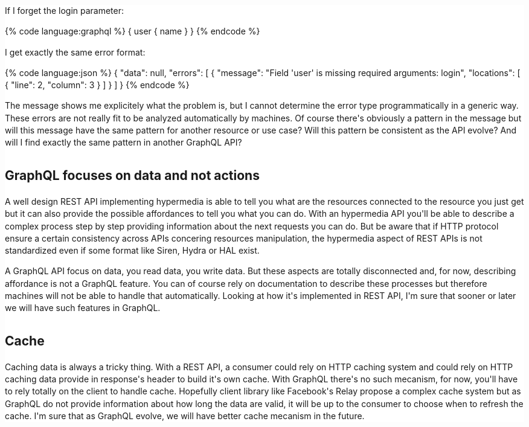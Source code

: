 If I forget the login parameter:

{% code language:graphql %}
{
  user { name }
}
{% endcode %}

I get exactly the same error format:

{% code language:json %}
{
  "data": null,
  "errors": [
    {
      "message": "Field 'user' is missing required arguments: login",
      "locations": [
        {
          "line": 2,
          "column": 3
        }
      ]
    }
  ]
}
{% endcode %}

The message shows me explicitely what the problem is, but I cannot determine the error type programmatically in a generic way. These errors are not really fit to be analyzed automatically by machines. Of course there's obviously a pattern in the message but will this message have the same pattern for another resource or use case? Will this pattern be consistent as the API evolve? And will I find exactly the same pattern in another GraphQL API?

## GraphQL focuses on data and not actions
A well design REST API implementing hypermedia is able to tell you what are the resources connected to the resource you just get but it can also provide the possible affordances to tell you what you can do. With an hypermedia API you'll be able to describe a complex process step by step providing information about the next requests you can do. But be aware that if HTTP protocol ensure a certain consistency across APIs concering resources manipulation, the hypermedia aspect of REST APIs is not standardized even if some format like Siren, Hydra or HAL exist. 

A GraphQL API focus on data, you read data, you write data. But these aspects are totally disconnected and, for now, describing affordance is not a GraphQL feature. You can of course rely on documentation to describe these processes but therefore machines will not be able to handle that automatically. Looking at how it's implemented in REST API, I'm sure that sooner or later we will have such features in GraphQL.

## Cache
Caching data is always a tricky thing. With a REST API, a consumer could rely on HTTP caching system and could rely on HTTP caching data provide in response's header to build it's own cache.
With GraphQL there's no such mecanism, for now, you'll have to rely totally on the client to handle cache. Hopefully client library like Facebook's Relay propose a complex cache system but as GraphQL do not provide information about how long the data are valid, it will be up to the consumer to choose when to refresh the cache.
I'm sure that as GraphQL evolve, we will have better cache mecanism in the future.
